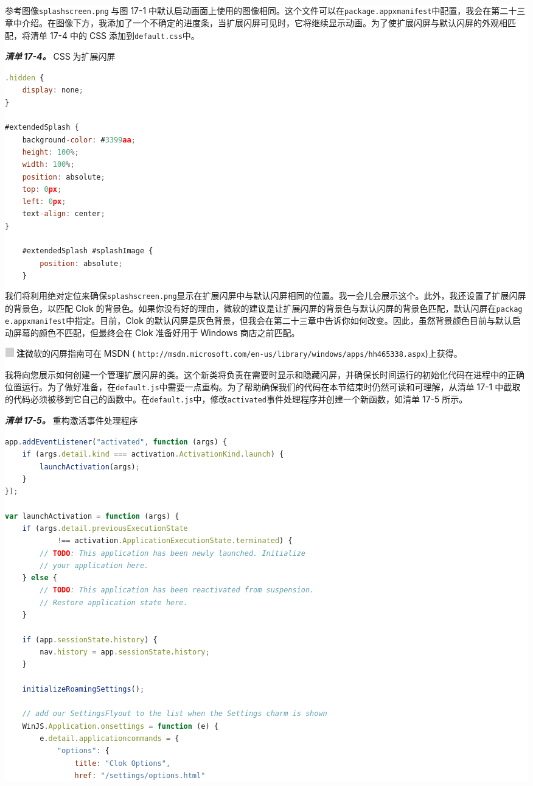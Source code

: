 参考图像`splashscreen.png` 与图 17-1 中默认启动画面上使用的图像相同。这个文件可以在`package.appxmanifest`中配置，我会在第二十三章中介绍。在图像下方，我添加了一个不确定的进度条，当扩展闪屏可见时，它将继续显示动画。为了使扩展闪屏与默认闪屏的外观相匹配，将清单 17-4 中的 CSS 添加到`default.css`中。

***清单 17-4。*** CSS 为扩展闪屏

```js
.hidden {
    display: none;
}

#extendedSplash {
    background-color: #3399aa;
    height: 100%;
    width: 100%;
    position: absolute;
    top: 0px;
    left: 0px;
    text-align: center;
}

    #extendedSplash #splashImage {
        position: absolute;
    }
```

我们将利用绝对定位来确保`splashscreen.png`显示在扩展闪屏中与默认闪屏相同的位置。我一会儿会展示这个。此外，我还设置了扩展闪屏的背景色，以匹配 Clok 的背景色。如果你没有好的理由，微软的建议是让扩展闪屏的背景色与默认闪屏的背景色匹配，默认闪屏在`package.appxmanifest`中指定。目前，Clok 的默认闪屏是灰色背景，但我会在第二十三章中告诉你如何改变。因此，虽然背景颜色目前与默认启动屏幕的颜色不匹配，但最终会在 Clok 准备好用于 Windows 商店之前匹配。

![image](img/sq.jpg) **注**微软的闪屏指南可在 MSDN ( `http://msdn.microsoft.com/en-us/library/windows/apps/hh465338.aspx`)上获得。

我将向您展示如何创建一个管理扩展闪屏的类。这个新类将负责在需要时显示和隐藏闪屏，并确保长时间运行的初始化代码在进程中的正确位置运行。为了做好准备，在`default.js`中需要一点重构。为了帮助确保我们的代码在本节结束时仍然可读和可理解，从清单 17-1 中截取的代码必须被移到它自己的函数中。在`default.js`中，修改`activated`事件处理程序并创建一个新函数，如清单 17-5 所示。

***清单 17-5。*** 重构激活事件处理程序

```js
app.addEventListener("activated", function (args) {
    if (args.detail.kind === activation.ActivationKind.launch) {
        launchActivation(args);
    }
});

var launchActivation = function (args) {
    if (args.detail.previousExecutionState
            !== activation.ApplicationExecutionState.terminated) {
        // TODO: This application has been newly launched. Initialize
        // your application here.
    } else {
        // TODO: This application has been reactivated from suspension.
        // Restore application state here.
    }

    if (app.sessionState.history) {
        nav.history = app.sessionState.history;
    }

    initializeRoamingSettings();

    // add our SettingsFlyout to the list when the Settings charm is shown
    WinJS.Application.onsettings = function (e) {
        e.detail.applicationcommands = {
            "options": {
                title: "Clok Options",
                href: "/settings/options.html"
```
